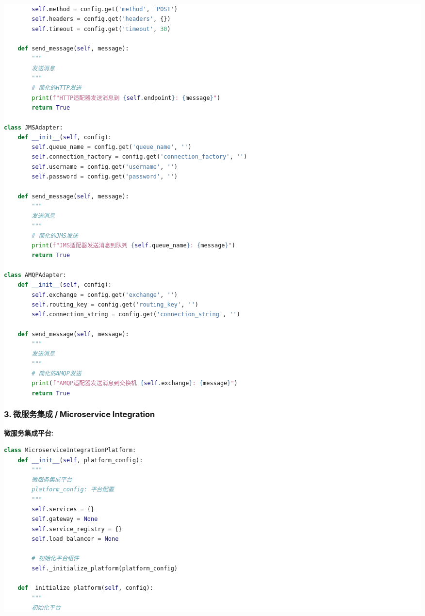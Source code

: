 ```python
        self.method = config.get('method', 'POST')
        self.headers = config.get('headers', {})
        self.timeout = config.get('timeout', 30)
    
    def send_message(self, message):
        """
        发送消息
        """
        # 简化的HTTP发送
        print(f"HTTP适配器发送消息到 {self.endpoint}: {message}")
        return True

class JMSAdapter:
    def __init__(self, config):
        self.queue_name = config.get('queue_name', '')
        self.connection_factory = config.get('connection_factory', '')
        self.username = config.get('username', '')
        self.password = config.get('password', '')
    
    def send_message(self, message):
        """
        发送消息
        """
        # 简化的JMS发送
        print(f"JMS适配器发送消息到队列 {self.queue_name}: {message}")
        return True

class AMQPAdapter:
    def __init__(self, config):
        self.exchange = config.get('exchange', '')
        self.routing_key = config.get('routing_key', '')
        self.connection_string = config.get('connection_string', '')
    
    def send_message(self, message):
        """
        发送消息
        """
        # 简化的AMQP发送
        print(f"AMQP适配器发送消息到交换机 {self.exchange}: {message}")
        return True
```

### 3. 微服务集成 / Microservice Integration

**微服务集成平台**:

```python
class MicroserviceIntegrationPlatform:
    def __init__(self, platform_config):
        """
        微服务集成平台
        platform_config: 平台配置
        """
        self.services = {}
        self.gateway = None
        self.service_registry = {}
        self.load_balancer = None
        
        # 初始化平台组件
        self._initialize_platform(platform_config)
    
    def _initialize_platform(self, config):
        """
        初始化平台
```